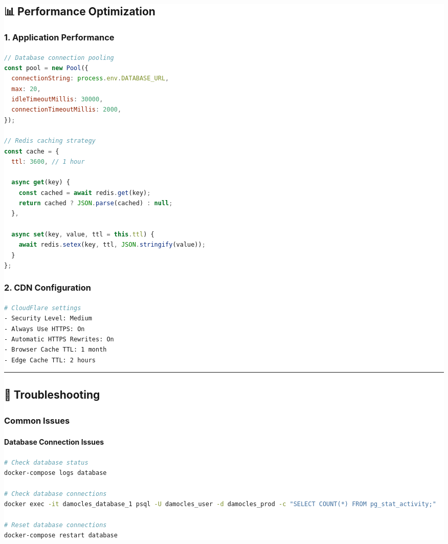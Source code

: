 
## 📊 **Performance Optimization**

### 1. **Application Performance**
```javascript
// Database connection pooling
const pool = new Pool({
  connectionString: process.env.DATABASE_URL,
  max: 20,
  idleTimeoutMillis: 30000,
  connectionTimeoutMillis: 2000,
});

// Redis caching strategy
const cache = {
  ttl: 3600, // 1 hour
  
  async get(key) {
    const cached = await redis.get(key);
    return cached ? JSON.parse(cached) : null;
  },
  
  async set(key, value, ttl = this.ttl) {
    await redis.setex(key, ttl, JSON.stringify(value));
  }
};
```

### 2. **CDN Configuration**
```bash
# CloudFlare settings
- Security Level: Medium
- Always Use HTTPS: On
- Automatic HTTPS Rewrites: On
- Browser Cache TTL: 1 month
- Edge Cache TTL: 2 hours
```

---

## 🚨 **Troubleshooting**

### Common Issues

#### Database Connection Issues
```bash
# Check database status
docker-compose logs database

# Check database connections
docker exec -it damocles_database_1 psql -U damocles_user -d damocles_prod -c "SELECT COUNT(*) FROM pg_stat_activity;"

# Reset database connections
docker-compose restart database
```
